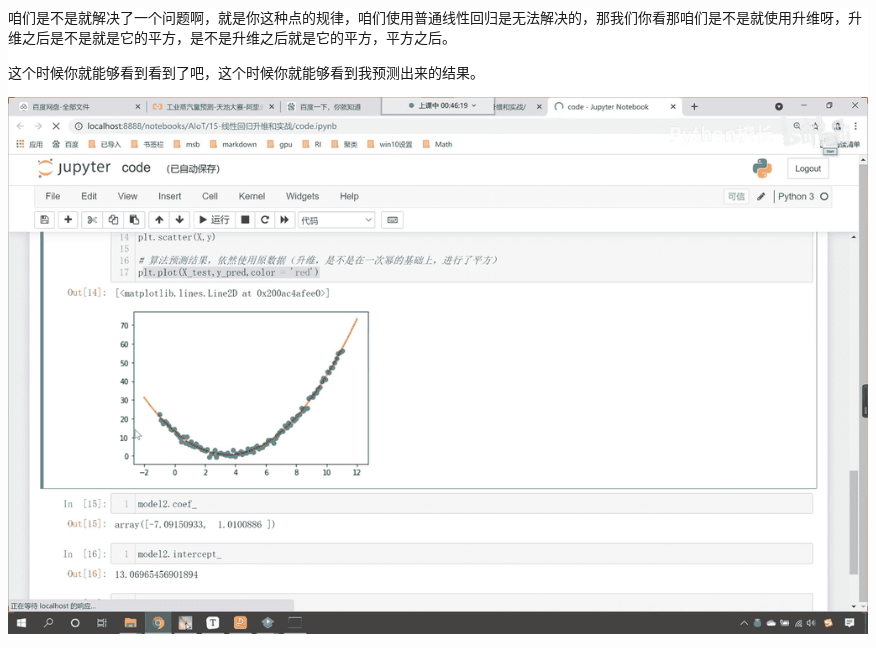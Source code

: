咱们是不是就解决了一个问题啊，就是你这种点的规律，咱们使用普通线性回归是无法解决的，那我们你看那咱们是不是就使用升维呀，升维之后是不是就是它的平方，是不是升维之后就是它的平方，平方之后。

这个时候你就能够看到看到了吧，这个时候你就能够看到我预测出来的结果。

![](img/5220e02b5eae456f80a88590452e1a09_26.png)